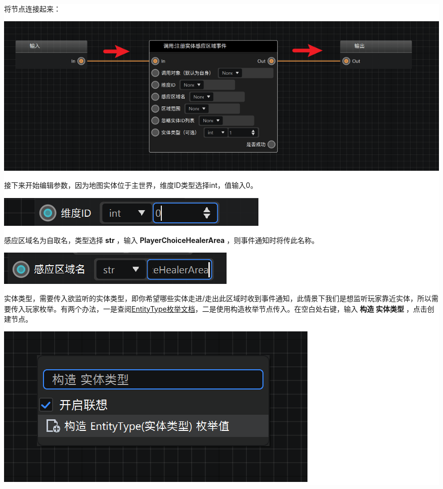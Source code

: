 

将节点连接起来：

![image-20220904073627091](./image/3_12.png)



接下来开始编辑参数，因为地图实体位于主世界，维度ID类型选择int，值输入0。

![image-20220904073627091](./image/3_13.png)



感应区域名为自取名，类型选择 **str** ，输入 **PlayerChoiceHealerArea** ，则事件通知时将传此名称。

![image-20220904073627091](./image/3_14.png)



实体类型，需要传入欲监听的实体类型，即你希望哪些实体走进/走出此区域时收到事件通知，此情景下我们是想监听玩家靠近实体，所以需要传入玩家枚举。有两个办法，一是查阅<a href="../../../../mcdocs/1-ModAPI/枚举值/EntityType.html?catalog=1">EntityType枚举文档</a>，二是使用构造枚举节点传入。在空白处右键，输入 **构造 实体类型** ，点击创建节点。

![image-20220904073627091](./image/3_15.png)
